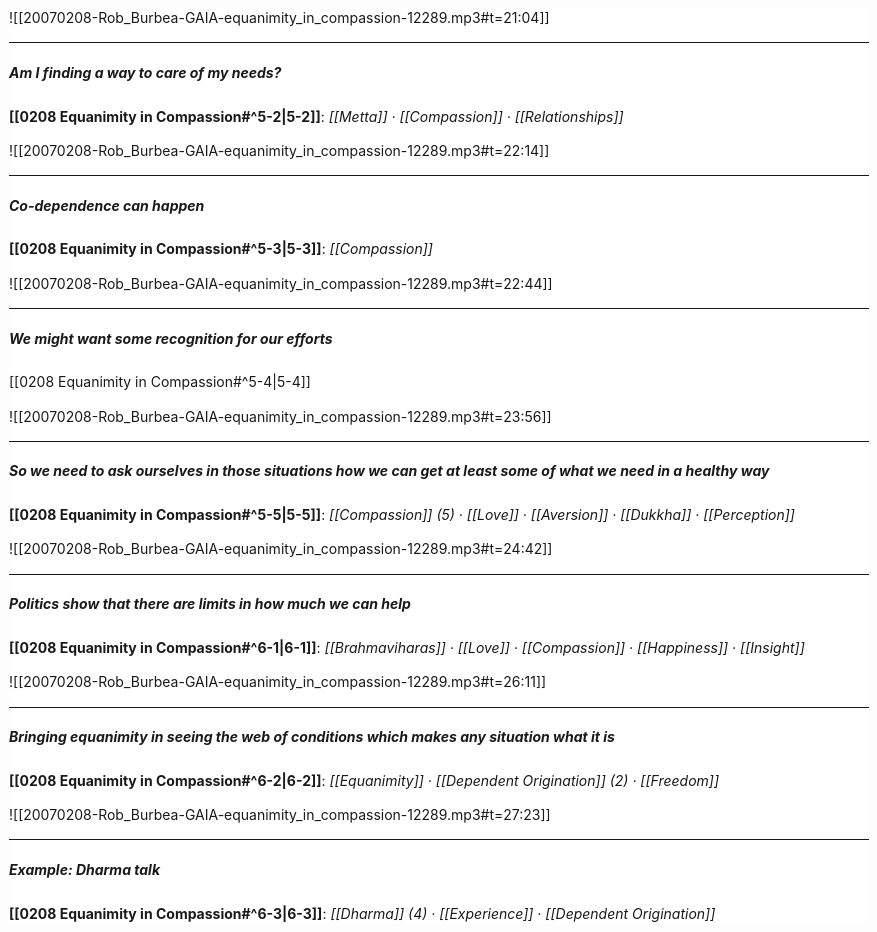 ![[20070208-Rob_Burbea-GAIA-equanimity_in_compassion-12289.mp3#t=21:04]]

---
##### Am I finding a way to care of my needs?
<span class="counts">**[[0208 Equanimity in Compassion#^5-2|5-2]]**: _[[Metta]] · [[Compassion]] · [[Relationships]]_</span>

![[20070208-Rob_Burbea-GAIA-equanimity_in_compassion-12289.mp3#t=22:14]]

---
##### Co-dependence can happen
<span class="counts">**[[0208 Equanimity in Compassion#^5-3|5-3]]**: _[[Compassion]]_</span>

![[20070208-Rob_Burbea-GAIA-equanimity_in_compassion-12289.mp3#t=22:44]]

---
##### We might want some recognition for our efforts
<span class="counts">[[0208 Equanimity in Compassion#^5-4|5-4]]</span>

![[20070208-Rob_Burbea-GAIA-equanimity_in_compassion-12289.mp3#t=23:56]]

---
##### So we need to ask ourselves in those situations how we can get at least some of what we need in a healthy way
<span class="counts">**[[0208 Equanimity in Compassion#^5-5|5-5]]**: _[[Compassion]] (5) · [[Love]] · [[Aversion]] · [[Dukkha]] · [[Perception]]_</span>

![[20070208-Rob_Burbea-GAIA-equanimity_in_compassion-12289.mp3#t=24:42]]

---
##### Politics show that there are limits in how much we can help
<span class="counts">**[[0208 Equanimity in Compassion#^6-1|6-1]]**: _[[Brahmaviharas]] · [[Love]] · [[Compassion]] · [[Happiness]] · [[Insight]]_</span>

![[20070208-Rob_Burbea-GAIA-equanimity_in_compassion-12289.mp3#t=26:11]]

---
##### Bringing equanimity in seeing the web of conditions which makes any situation what it is
<span class="counts">**[[0208 Equanimity in Compassion#^6-2|6-2]]**: _[[Equanimity]] · [[Dependent Origination]] (2) · [[Freedom]]_</span>

![[20070208-Rob_Burbea-GAIA-equanimity_in_compassion-12289.mp3#t=27:23]]

---
##### Example: Dharma talk
<span class="counts">**[[0208 Equanimity in Compassion#^6-3|6-3]]**: _[[Dharma]] (4) · [[Experience]] · [[Dependent Origination]]_</span>
